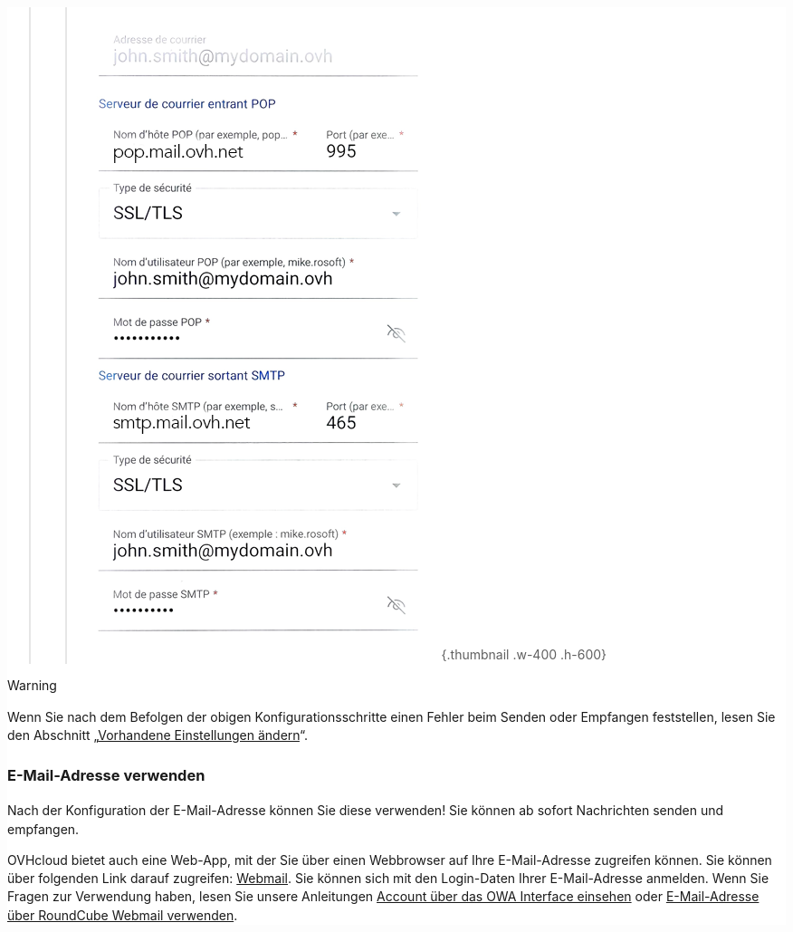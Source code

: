 >> ![Outlook-Android](images/outlook-app-android-add-step03-pop-eu.png){.thumbnail .w-400 .h-600}
>>

> [!warning]
>
> Wenn Sie nach dem Befolgen der obigen Konfigurationsschritte einen Fehler beim Senden oder Empfangen feststellen, lesen Sie den Abschnitt „[Vorhandene Einstellungen ändern](#modify-settings)“.

### E-Mail-Adresse verwenden

Nach der Konfiguration der E-Mail-Adresse können Sie diese verwenden! Sie können ab sofort Nachrichten senden und empfangen.

OVHcloud bietet auch eine Web-App, mit der Sie über einen Webbrowser auf Ihre E-Mail-Adresse zugreifen können. Sie können über folgenden Link darauf zugreifen: [Webmail](/links/web/email). Sie können sich mit den Login-Daten Ihrer E-Mail-Adresse anmelden. Wenn Sie Fragen zur Verwendung haben, lesen Sie unsere Anleitungen [Account über das OWA Interface einsehen](/pages/web_cloud/email_and_collaborative_solutions/using_the_outlook_web_app_webmail/email_owa) oder [E-Mail-Adresse über RoundCube Webmail verwenden](/pages/web_cloud/email_and_collaborative_solutions/mx_plan/email_roundcube#ou-et-comment-à-au-webmail-roundcube).

